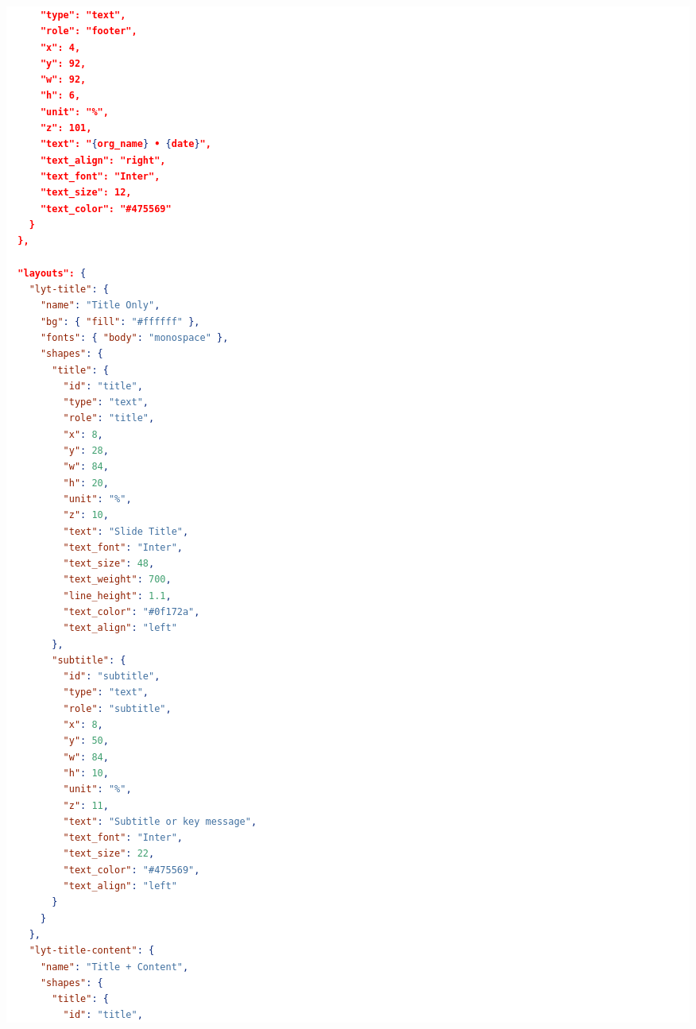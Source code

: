 ```json
      "type": "text",
      "role": "footer",
      "x": 4,
      "y": 92,
      "w": 92,
      "h": 6,
      "unit": "%",
      "z": 101,
      "text": "{org_name} • {date}",
      "text_align": "right",
      "text_font": "Inter",
      "text_size": 12,
      "text_color": "#475569"
    }
  },

  "layouts": {
    "lyt-title": {
      "name": "Title Only",
      "bg": { "fill": "#ffffff" },
      "fonts": { "body": "monospace" },
      "shapes": {
        "title": {
          "id": "title",
          "type": "text",
          "role": "title",
          "x": 8,
          "y": 28,
          "w": 84,
          "h": 20,
          "unit": "%",
          "z": 10,
          "text": "Slide Title",
          "text_font": "Inter",
          "text_size": 48,
          "text_weight": 700,
          "line_height": 1.1,
          "text_color": "#0f172a",
          "text_align": "left"
        },
        "subtitle": {
          "id": "subtitle",
          "type": "text",
          "role": "subtitle",
          "x": 8,
          "y": 50,
          "w": 84,
          "h": 10,
          "unit": "%",
          "z": 11,
          "text": "Subtitle or key message",
          "text_font": "Inter",
          "text_size": 22,
          "text_color": "#475569",
          "text_align": "left"
        }
      }
    },
    "lyt-title-content": {
      "name": "Title + Content",
      "shapes": {
        "title": {
          "id": "title",
```